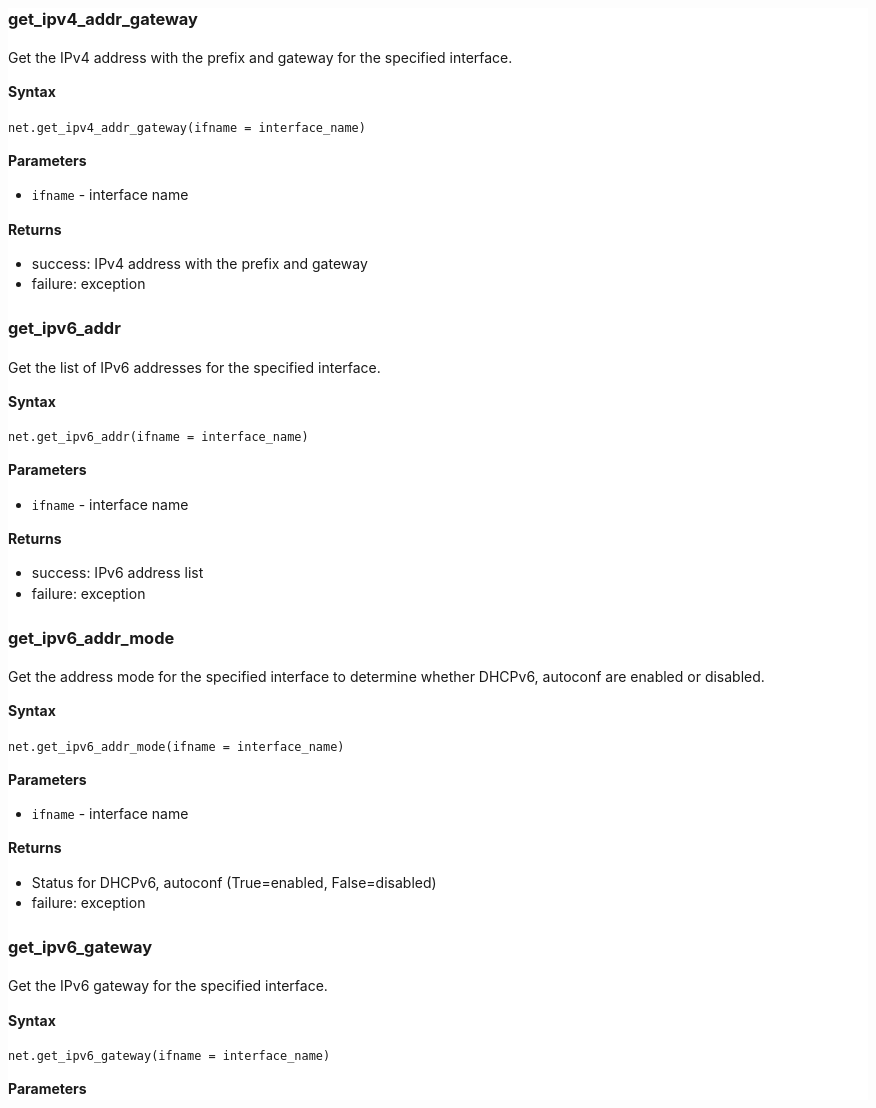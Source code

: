 ### get_ipv4_addr_gateway

Get the IPv4 address with the prefix and gateway for the specified interface.

**Syntax**
~~~~
net.get_ipv4_addr_gateway(ifname = interface_name)
~~~~
**Parameters**

- ``ifname`` - interface name

**Returns**

- success: IPv4 address with the prefix and gateway
- failure: exception

### get_ipv6_addr

Get the list of IPv6 addresses for the specified interface.

**Syntax**
~~~~
net.get_ipv6_addr(ifname = interface_name)
~~~~
**Parameters**

- ``ifname`` - interface name

**Returns**

- success: IPv6 address list
- failure: exception

### get_ipv6_addr_mode

Get the address mode for the specified interface to determine whether DHCPv6, autoconf are enabled or disabled.

**Syntax**
~~~~
net.get_ipv6_addr_mode(ifname = interface_name)
~~~~
**Parameters**

- ``ifname`` - interface name

**Returns**

- Status for DHCPv6, autoconf (True=enabled, False=disabled)
- failure: exception

### get_ipv6_gateway

Get the IPv6 gateway for the specified interface.

**Syntax**
~~~~
net.get_ipv6_gateway(ifname = interface_name)
~~~~
**Parameters**
